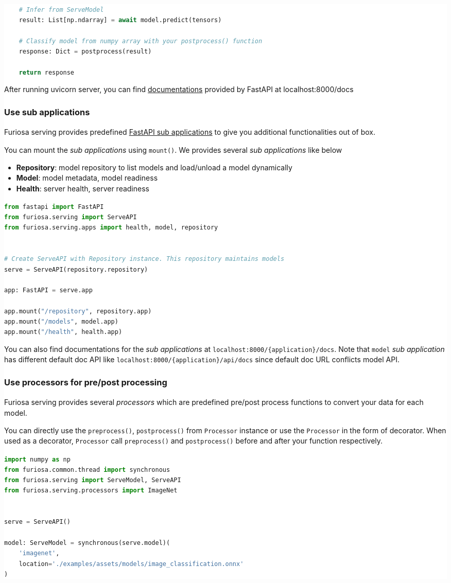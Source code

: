 ```python
    # Infer from ServeModel
    result: List[np.ndarray] = await model.predict(tensors)

    # Classify model from numpy array with your postprocess() function
    response: Dict = postprocess(result)

    return response
```

After running uvicorn server, you can find [documentations](https://fastapi.tiangolo.com/#interactive-api-docs) provided by FastAPI at localhost:8000/docs


### Use sub applications

Furiosa serving provides predefined [FastAPI sub applications](https://fastapi.tiangolo.com/advanced/sub-applications/) to give you additional functionalities out of box.

You can mount the _sub applications_ using `mount()`. We provides several _sub applications_ like below

- **Repository**: model repository to list models and load/unload a model dynamically
- **Model**: model metadata, model readiness
- **Health**: server health, server readiness

```python
from fastapi import FastAPI
from furiosa.serving import ServeAPI
from furiosa.serving.apps import health, model, repository


# Create ServeAPI with Repository instance. This repository maintains models
serve = ServeAPI(repository.repository)

app: FastAPI = serve.app

app.mount("/repository", repository.app)
app.mount("/models", model.app)
app.mount("/health", health.app)
```

You can also find documentations for the _sub applications_ at `localhost:8000/{application}/docs`. Note that `model` _sub application_ has different default doc API like `localhost:8000/{application}/api/docs` since default doc URL conflicts model API.

### Use processors for pre/post processing

Furiosa serving provides several _processors_ which are predefined pre/post process functions to convert your data for each model.

You can directly use the `preprocess()`, `postprocess()` from `Processor` instance or use the `Processor` in the form of decorator. When used as a decorator, `Processor` call `preprocess()` and `postprocess()` before and after your function respectively.

```python
import numpy as np
from furiosa.common.thread import synchronous
from furiosa.serving import ServeModel, ServeAPI
from furiosa.serving.processors import ImageNet


serve = ServeAPI()

model: ServeModel = synchronous(serve.model)(
    'imagenet',
    location='./examples/assets/models/image_classification.onnx'
)

```